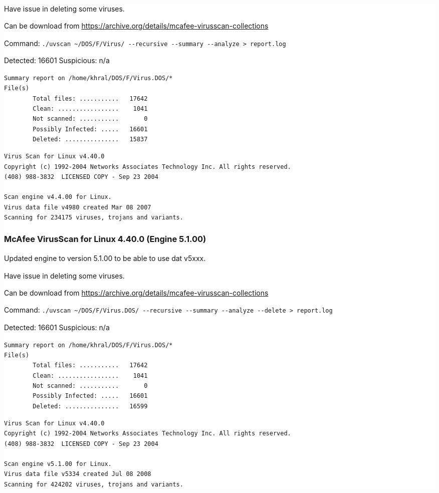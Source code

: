 Have issue in deleting some viruses.

Can be download from https://archive.org/details/mcafee-virusscan-collections

Command: `./uvscan ~/DOS/F/Virus/ --recursive --summary --analyze > report.log`

Detected: 16601
Suspicious: n/a

```
Summary report on /home/khral/DOS/F/Virus.DOS/*
File(s)
        Total files: ...........   17642
        Clean: .................    1041
        Not scanned: ...........       0
        Possibly Infected: .....   16601
        Deleted: ...............   15837
```

```
Virus Scan for Linux v4.40.0
Copyright (c) 1992-2004 Networks Associates Technology Inc. All rights reserved.
(408) 988-3832  LICENSED COPY - Sep 23 2004

Scan engine v4.4.00 for Linux.
Virus data file v4980 created Mar 08 2007
Scanning for 234175 viruses, trojans and variants.
```

### McAfee VirusScan for Linux 4.40.0 (Engine 5.1.00)

Updated engine to version 5.1.00 to be able to use dat v5xxx.

Have issue in deleting some viruses.

Can be download from https://archive.org/details/mcafee-virusscan-collections

Command: `./uvscan ~/DOS/F/Virus.DOS/ --recursive --summary --analyze --delete > report.log`

Detected: 16601
Suspicious: n/a

```
Summary report on /home/khral/DOS/F/Virus.DOS/*
File(s)
        Total files: ...........   17642
        Clean: .................    1041
        Not scanned: ...........       0
        Possibly Infected: .....   16601
        Deleted: ...............   16599
```

```
Virus Scan for Linux v4.40.0
Copyright (c) 1992-2004 Networks Associates Technology Inc. All rights reserved.
(408) 988-3832  LICENSED COPY - Sep 23 2004

Scan engine v5.1.00 for Linux.
Virus data file v5334 created Jul 08 2008
Scanning for 424202 viruses, trojans and variants.
```
